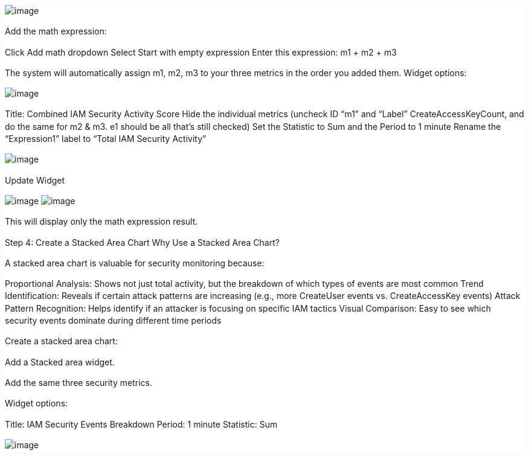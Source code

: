 <img width="875" height="425" alt="image" src="https://github.com/user-attachments/assets/fb55acd5-d2db-4d3a-aff4-021b17c6d7c6" />

Add the math expression:

Click Add math dropdown
Select Start with empty expression
Enter this expression: m1 + m2 + m3

The system will automatically assign m1, m2, m3 to your three metrics in the order you added them.
Widget options:

<img width="865" height="371" alt="image" src="https://github.com/user-attachments/assets/954fc5af-fd08-4fc5-a812-80e8312f5953" />


Title: Combined IAM Security Activity Score
Hide the individual metrics (uncheck ID “m1” and “Label” CreateAccessKeyCount, and do the same for m2 & m3. e1 should be all that’s still checked)
Set the Statistic to Sum and the Period to 1 minute
Rename the “Expression1” label to “Total IAM Security Activity”

<img width="899" height="419" alt="image" src="https://github.com/user-attachments/assets/3127efc9-f17a-4b58-8c7d-7a7a02f18568" />

Update Widget

<img width="890" height="427" alt="image" src="https://github.com/user-attachments/assets/0315a16c-545c-453c-a1e9-d52019b2ec60" />

<img width="878" height="422" alt="image" src="https://github.com/user-attachments/assets/8f9157cc-3c22-4d97-b672-d6682be5c2fc" />

This will display only the math expression result.


Step 4: Create a Stacked Area Chart
Why Use a Stacked Area Chart?

A stacked area chart is valuable for security monitoring because:

Proportional Analysis: Shows not just total activity, but the breakdown of which types of events are most common
Trend Identification: Reveals if certain attack patterns are increasing (e.g., more CreateUser events vs. CreateAccessKey events)
Attack Pattern Recognition: Helps identify if an attacker is focusing on specific IAM tactics
Visual Comparison: Easy to see which security events dominate during different time periods

Create a stacked area chart:

Add a Stacked area widget.

Add the same three security metrics.

Widget options:

Title: IAM Security Events Breakdown
Period: 1 minute
Statistic: Sum

<img width="881" height="413" alt="image" src="https://github.com/user-attachments/assets/b5d35cb0-feee-4367-9bea-b15086d34aea" />
